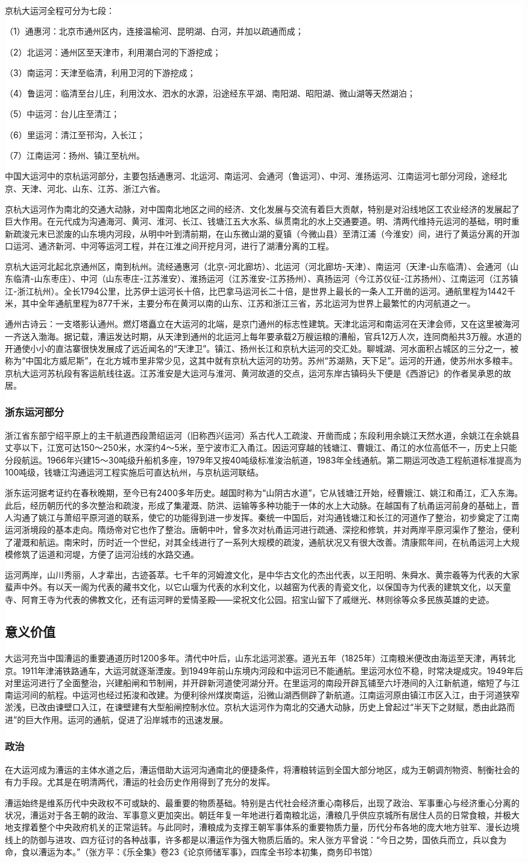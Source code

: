 京杭大运河全程可分为七段：

（1）通惠河：北京市通州区内，连接温榆河、昆明湖、白河，并加以疏通而成；

（2）北运河：通州区至天津市，利用潮白河的下游挖成；

（3）南运河：天津至临清，利用卫河的下游挖成；

（4）鲁运河：临清至台儿庄，利用汶水、泗水的水源，沿途经东平湖、南阳湖、昭阳湖、微山湖等天然湖泊；

（5）中运河：台儿庄至清江；

（6）里运河：清江至邗沟，入长江；

（7）江南运河：扬州、镇江至杭州。

中国大运河中的京杭运河部分，主要包括通惠河、北运河、南运河、会通河（鲁运河）、中河、淮扬运河、江南运河七部分河段，途经北京、天津、河北、山东、江苏、浙江六省。

京杭大运河作为南北的交通大动脉，对中国南北地区之间的经济、文化发展与交流有着巨大贡献，特别是对沿线地区工农业经济的发展起了巨大作用。在元代成为沟通海河、黄河、淮河、长江、钱塘江五大水系、纵贯南北的水上交通要道。明、清两代维持元运河的基础，明时重新疏浚元末已淤废的山东境内河段，从明中叶到清前期，在山东微山湖的夏镇（今微山县）至清江浦（今淮安）间，进行了黄运分离的开泇口运河、通济新河、中河等运河工程，并在江淮之间开挖月河，进行了湖漕分离的工程。

京杭大运河北起北京通州区，南到杭州。流经通惠河（北京-河北廊坊）、北运河（河北廊坊-天津）、南运河（天津-山东临清）、会通河（山东临清-山东枣庄）、中河（山东枣庄-江苏淮安）、淮扬运河（江苏淮安-江苏扬州）、真扬运河（今江苏仪征-江苏扬州）、江南运河（江苏镇江-浙江杭州）。全长1794公里，比苏伊士运河长十倍，比巴拿马运河长二十倍，是世界上最长的一条人工开凿的运河。通航里程为1442千米，其中全年通航里程为877千米，主要分布在黄河以南的山东、江苏和浙江三省，苏北运河为世界上最繁忙的内河航道之一。

通州古诗云：一支塔影认通州。燃灯塔矗立在大运河的北端，是京门通州的标志性建筑。天津北运河和南运河在天津会师，又在这里被海河一齐送入渤海。据记载，漕运发达时期，从天津到通州的北运河上每年要承载2万艘运粮的漕船，官兵12万人次，连同商船共3万艘。水道的开通使小小的直沽寨很快发展成了远近闻名的“天津卫”。镇江、扬州长江和京杭大运河的交汇处。聊城湖、河水面积占城区的三分之一，被称为“中国北方威尼斯”，在北方城市里非常少见，这其中就有京杭大运河的功劳。苏州“苏湖熟，天下足”。运河的开通，使苏州水多粮丰。京杭大运河苏杭段有客运航线往返。江苏淮安是大运河与淮河、黄河故道的交点，运河东岸古镇码头下便是《西游记》的作者吴承恩的故居。

### 浙东运河部分

浙江省东部宁绍平原上的主干航道西段萧绍运河（旧称西兴运河）系古代人工疏浚、开凿而成；东段利用余姚江天然水道，余姚江在余姚县丈亭以下，江宽可达150～250米，水深约4～5米，至宁波市汇入甬江。因运河穿越的钱塘江、曹娥江、甬江的水位高低不一，历史上只能分段航运。1966年兴建15～30吨级升船机多座，1979年又按40吨级标准浚治航道，1983年全线通航。第二期运河改造工程航道标准提高为100吨级，钱塘江沟通运河工程实施后可直达杭州，与京杭运河联结。

浙东运河据考证约在春秋晚期，至今已有2400多年历史。越国时称为“山阴古水道”，它从钱塘江开始，经曹娥江、姚江和甬江，汇入东海。此后，经历朝历代的多次整治和疏浚，形成了集灌溉、防洪、运输等多种功能于一体的水上大动脉。在越国有了杭甬运河前身的基础上，晋人沟通了姚江与萧绍平原河道的联系，使它的功能得到进一步发挥。秦统一中国后，对沟通钱塘江和长江的河道作了整治，初步奠定了江南运河浙境段的基本走向。隋炀帝对它也作了整治。唐朝中叶，曾多次对杭甬运河进行疏通、深挖和修筑，并对两岸平原河渠作了整治，便利了灌溉和航运。南宋时，历时近一个世纪，对其全线进行了一系列大规模的疏浚，通航状况又有很大改善。清康熙年间，在杭甬运河上大规模修筑了运道和河堤，方便了运河沿线的水路交通。

运河两岸，山川秀丽，人才辈出，古迹荟萃。七千年的河姆渡文化，是中华古文化的杰出代表，以王阳明、朱舜水、黄宗羲等为代表的大家蜚声中外。有以天一阁为代表的藏书文化，以它山堰为代表的水利文化，以越窑为代表的青瓷文化，以保国寺为代表的建筑文化，以天童寺、阿育王寺为代表的佛教文化，还有运河畔的爱情圣殿——梁祝文化公园。招宝山留下了戚继光、林则徐等众多民族英雄的史迹。

## 意义价值

大运河充当中国漕运的重要通道历时1200多年。清代中叶后，山东北运河淤塞。道光五年（1825年）江南粮米便改由海运至天津，再转北京。1911年津浦铁路通车，大运河就逐渐湮废。到1949年前山东境内河段和中运河已不能通航。里运河水位不稳，时常决堤成灾。1949年后对里运河进行了全面整治，兴建船闸和节制闸，并开辟新河道使河湖分开。在里运河的南段开辟瓦铺至六圩港间的入江新航道，缩短了与江南运河间的航程。中运河也经过拓浚和改建。为便利徐州煤炭南运，沿微山湖西侧辟了新航道。江南运河原由镇江市区入江，由于河道狭窄淤浅，已改由谏壁口入江，在谏壁建有大型船闸控制水位。京杭大运河作为南北的交通大动脉，历史上曾起过“半天下之财赋，悉由此路而进”的巨大作用。运河的通航，促进了沿岸城市的迅速发展。

### 政治

在大运河成为漕运的主体水道之后，漕运借助大运河沟通南北的便捷条件，将漕粮转运到全国大部分地区，成为王朝调剂物资、制衡社会的有力手段。尤其是在明清两代，漕运的社会历史作用得到了充分的发挥。

漕运始终是维系历代中央政权不可或缺的、最重要的物质基础。特别是古代社会经济重心南移后，出现了政治、军事重心与经济重心分离的状况，漕运对于各王朝的政治、军事意义更加突出。朝廷年复一年地进行着南粮北运，漕粮几乎供应京城所有居住人员的日常食粮，并极大地支撑着整个中央政府机关的正常运转。与此同时，漕粮成为支撑王朝军事体系的重要物质力量，历代分布各地的庞大地方驻军、漫长边境线上的防御与进攻、四方征讨的各种战事，许多都是以漕运作为强大物质后盾的。宋人张方平曾说：“今日之势，国依兵而立，兵以食为命，食以漕运为本。”（张方平：《乐全集》卷23《论京师储军事》，四库全书珍本初集，商务印书馆）
